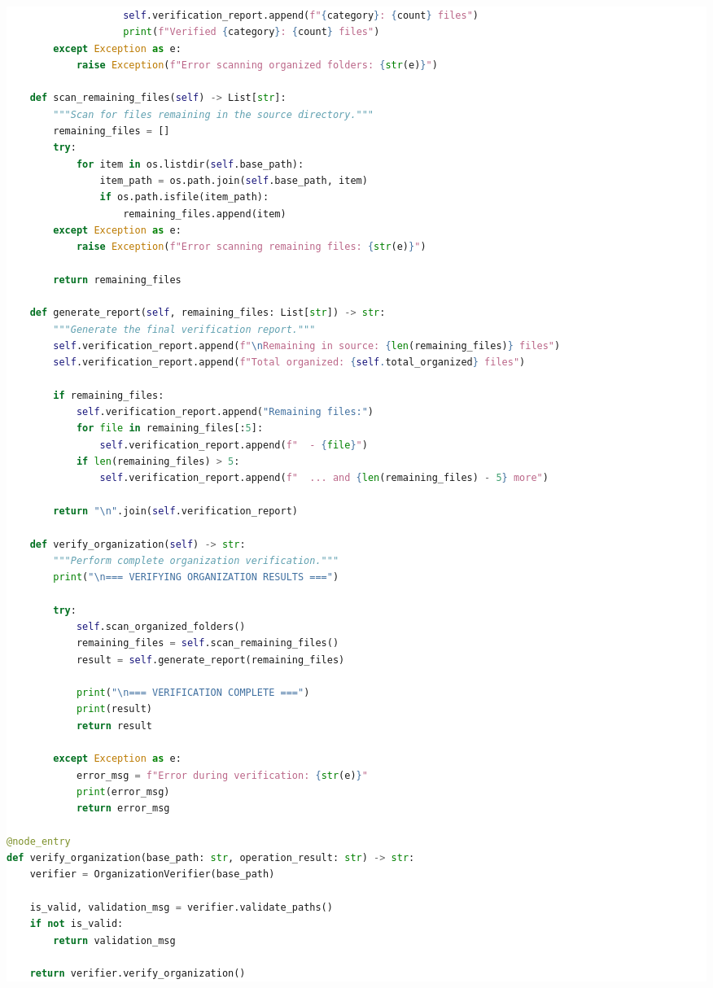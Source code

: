 ```python
                    self.verification_report.append(f"{category}: {count} files")
                    print(f"Verified {category}: {count} files")
        except Exception as e:
            raise Exception(f"Error scanning organized folders: {str(e)}")
    
    def scan_remaining_files(self) -> List[str]:
        """Scan for files remaining in the source directory."""
        remaining_files = []
        try:
            for item in os.listdir(self.base_path):
                item_path = os.path.join(self.base_path, item)
                if os.path.isfile(item_path):
                    remaining_files.append(item)
        except Exception as e:
            raise Exception(f"Error scanning remaining files: {str(e)}")
        
        return remaining_files
    
    def generate_report(self, remaining_files: List[str]) -> str:
        """Generate the final verification report."""
        self.verification_report.append(f"\nRemaining in source: {len(remaining_files)} files")
        self.verification_report.append(f"Total organized: {self.total_organized} files")
        
        if remaining_files:
            self.verification_report.append("Remaining files:")
            for file in remaining_files[:5]:
                self.verification_report.append(f"  - {file}")
            if len(remaining_files) > 5:
                self.verification_report.append(f"  ... and {len(remaining_files) - 5} more")
        
        return "\n".join(self.verification_report)
    
    def verify_organization(self) -> str:
        """Perform complete organization verification."""
        print("\n=== VERIFYING ORGANIZATION RESULTS ===")
        
        try:
            self.scan_organized_folders()
            remaining_files = self.scan_remaining_files()
            result = self.generate_report(remaining_files)
            
            print("\n=== VERIFICATION COMPLETE ===")
            print(result)
            return result
            
        except Exception as e:
            error_msg = f"Error during verification: {str(e)}"
            print(error_msg)
            return error_msg

@node_entry
def verify_organization(base_path: str, operation_result: str) -> str:
    verifier = OrganizationVerifier(base_path)
    
    is_valid, validation_msg = verifier.validate_paths()
    if not is_valid:
        return validation_msg
    
    return verifier.verify_organization()
```

